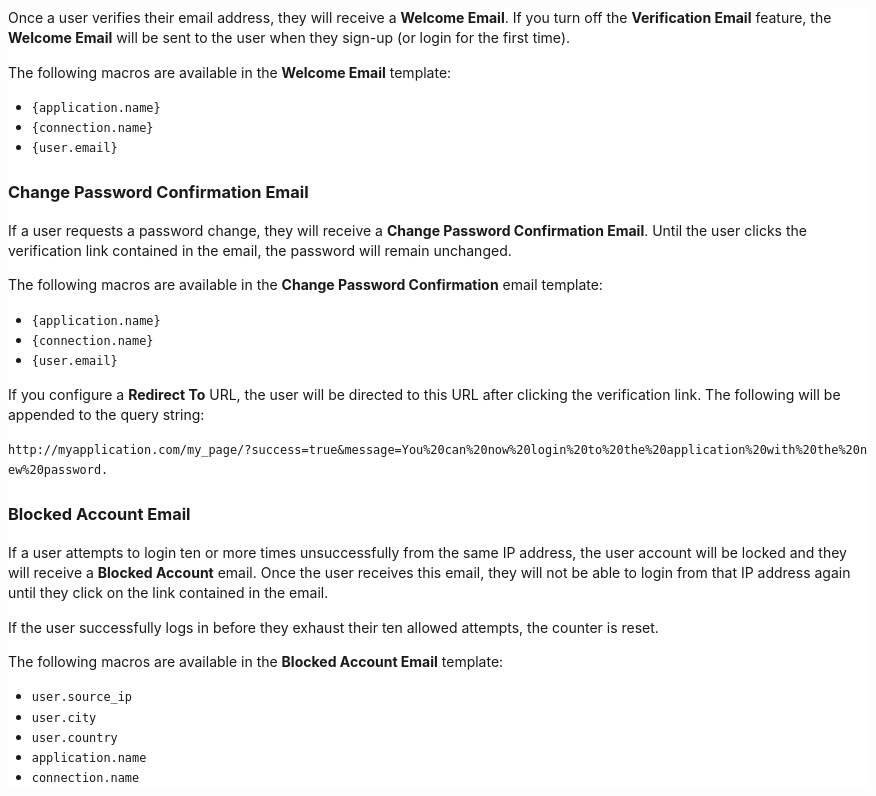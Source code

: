 Once a user verifies their email address, they will receive a **Welcome Email**. If you turn off the **Verification Email** feature, the **Welcome Email** will be sent to the user when they sign-up (or login for the first time).

The following macros are available in the **Welcome Email** template:

* `{application.name}`
* `{connection.name}`
* `{user.email}`

### Change Password Confirmation Email

If a user requests a password change, they will receive a **Change Password Confirmation Email**. Until the user clicks the verification link contained in the email, the password will remain unchanged.

The following macros are available in the **Change Password Confirmation** email template:

* `{application.name}`
* `{connection.name}`
* `{user.email}`

If you configure a **Redirect To** URL, the user will be directed to this URL after clicking the verification link. The following will be appended to the query string:

```
http://myapplication.com/my_page/?success=true&message=You%20can%20now%20login%20to%20the%20application%20with%20the%20new%20password.
```

### Blocked Account Email

If a user attempts to login ten or more times unsuccessfully from the same IP address, the user account will be locked and they will receive a **Blocked Account** email. Once the user receives this email, they will not be able to login from that IP address again until they click on the link contained in the email.

If the user successfully logs in before they exhaust their ten allowed attempts, the counter is reset.

The following macros are available in the **Blocked Account Email** template:

* `user.source_ip`
* `user.city`
* `user.country`
* `application.name`
* `connection.name`
